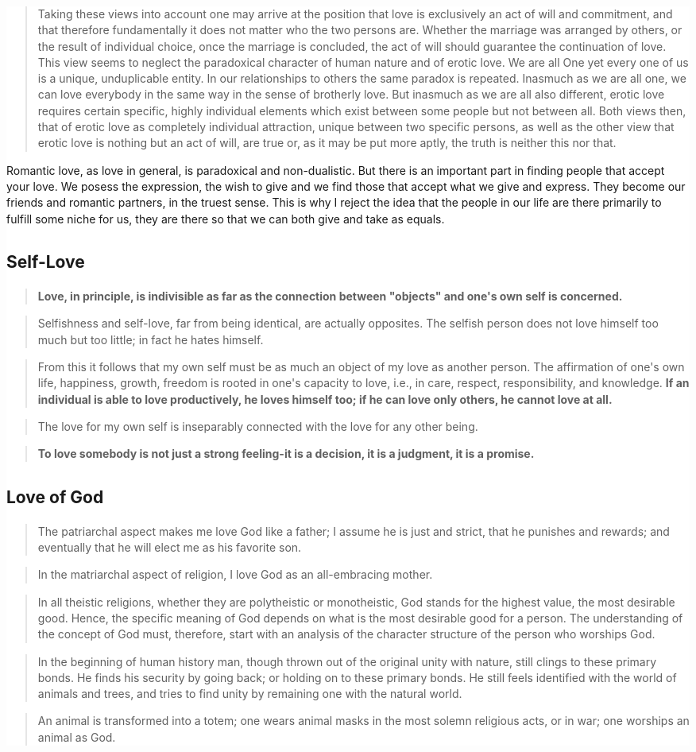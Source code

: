 > Taking these views into account one may arrive at the position that love is exclusively an act of will and commitment, and that therefore fundamentally it does not matter who the two persons are. Whether the marriage was arranged by others, or the result of individual choice, once the marriage is concluded, the act of will should guarantee the continuation of love. This view seems to neglect the paradoxical character of human nature and of erotic love. We are all One yet every one of us is a unique, unduplicable entity. In our relationships to others the same paradox is repeated. Inasmuch as we are all one, we can love everybody in the same way in the sense of brotherly love. But inasmuch as we are all also different, erotic love requires certain specific, highly individual elements which exist between some people but not between all. Both views then, that of erotic love as completely individual attraction, unique between two specific persons, as well as the other view that erotic love is nothing but an act of will, are true or, as it may be put more aptly, the truth is neither this nor that.

Romantic love, as love in general, is paradoxical and non-dualistic. But there is an important part in finding people that accept your love. We posess the expression, the wish to give and we find those that accept what we give and express. They become our friends and romantic partners, in the truest sense. This is why I reject the idea that the people in our life are there primarily to fulfill some niche for us, they are there so that we can both give and take as equals.

## Self-Love

> **Love, in principle, is indivisible as far as the connection between "objects" and one's own self is concerned.**

> Selfishness and self-love, far from being identical, are actually opposites. The selfish person does not love himself too much but too little; in fact he hates himself.

> From this it follows that my own self must be as much an object of my love as another person. The affirmation of one's own life, happiness, growth, freedom is rooted in one's capacity to love, i.e., in care, respect, responsibility, and knowledge. **If an individual is able to love productively, he loves himself too; if he can love only others, he cannot love at all.**

> The love for my own self is inseparably connected with the love for any other being.

> **To love somebody is not just a strong feeling-it is a decision, it is a judgment, it is a promise.**

## Love of God

> The patriarchal aspect makes me love God like a father; I assume he is just and strict, that he punishes and rewards; and eventually that he will elect me as his favorite son.

> In the matriarchal aspect of religion, I love God as an all-embracing mother.

> In all theistic religions, whether they are polytheistic or monotheistic, God stands for the highest value, the most desirable good. Hence, the specific meaning of God depends on what is the most desirable good for a person. The understanding of the concept of God must, therefore, start with an analysis of the character structure of the person who worships God.

> In the beginning of human history man, though thrown out of the original unity with nature, still clings to these primary bonds. He finds his security by going back; or holding on to these primary bonds. He still feels identified with the world of animals and trees, and tries to find unity by remaining one with the natural world.

> An animal is transformed into a totem; one wears animal masks in the most solemn religious acts, or in war; one worships an animal as God.
